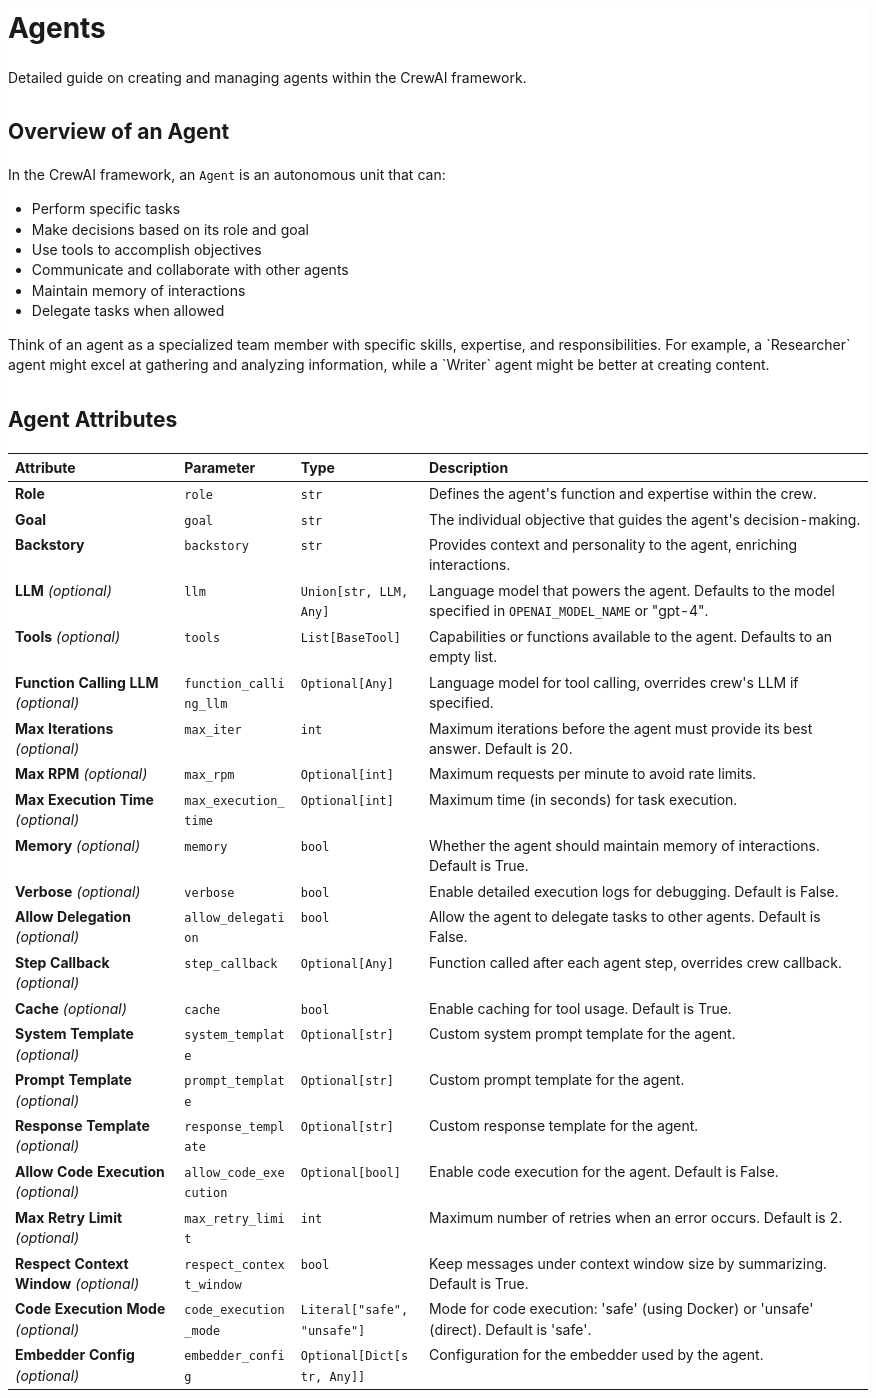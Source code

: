 # Agents

Detailed guide on creating and managing agents within the CrewAI framework.

## Overview of an Agent

In the CrewAI framework, an `Agent` is an autonomous unit that can:

*   Perform specific tasks
*   Make decisions based on its role and goal
*   Use tools to accomplish objectives
*   Communicate and collaborate with other agents
*   Maintain memory of interactions
*   Delegate tasks when allowed

<Tip>
  Think of an agent as a specialized team member with specific skills, expertise, and responsibilities. For example, a `Researcher` agent might excel at gathering and analyzing information, while a `Writer` agent might be better at creating content.
</Tip>

## Agent Attributes

| Attribute                               | Parameter                | Type                                  | Description                                                                                              |
| :-------------------------------------- | :----------------------- | :------------------------------------ | :------------------------------------------------------------------------------------------------------- |
| **Role**                                | `role`                   | `str`                                 | Defines the agent's function and expertise within the crew.                                              |
| **Goal**                                | `goal`                   | `str`                                 | The individual objective that guides the agent's decision-making.                                        |
| **Backstory**                           | `backstory`              | `str`                                 | Provides context and personality to the agent, enriching interactions.                                   |
| **LLM** *(optional)*                    | `llm`                    | `Union[str, LLM, Any]`                | Language model that powers the agent. Defaults to the model specified in `OPENAI_MODEL_NAME` or "gpt-4". |
| **Tools** *(optional)*                  | `tools`                  | `List[BaseTool]`                      | Capabilities or functions available to the agent. Defaults to an empty list.                             |
| **Function Calling LLM** *(optional)*   | `function_calling_llm`   | `Optional[Any]`                       | Language model for tool calling, overrides crew's LLM if specified.                                      |
| **Max Iterations** *(optional)*         | `max_iter`               | `int`                                 | Maximum iterations before the agent must provide its best answer. Default is 20.                         |
| **Max RPM** *(optional)*                | `max_rpm`                | `Optional[int]`                       | Maximum requests per minute to avoid rate limits.                                                        |
| **Max Execution Time** *(optional)*     | `max_execution_time`     | `Optional[int]`                       | Maximum time (in seconds) for task execution.                                                            |
| **Memory** *(optional)*                 | `memory`                 | `bool`                                | Whether the agent should maintain memory of interactions. Default is True.                               |
| **Verbose** *(optional)*                | `verbose`                | `bool`                                | Enable detailed execution logs for debugging. Default is False.                                          |
| **Allow Delegation** *(optional)*       | `allow_delegation`       | `bool`                                | Allow the agent to delegate tasks to other agents. Default is False.                                     |
| **Step Callback** *(optional)*          | `step_callback`          | `Optional[Any]`                       | Function called after each agent step, overrides crew callback.                                          |
| **Cache** *(optional)*                  | `cache`                  | `bool`                                | Enable caching for tool usage. Default is True.                                                          |
| **System Template** *(optional)*        | `system_template`        | `Optional[str]`                       | Custom system prompt template for the agent.                                                             |
| **Prompt Template** *(optional)*        | `prompt_template`        | `Optional[str]`                       | Custom prompt template for the agent.                                                                    |
| **Response Template** *(optional)*      | `response_template`      | `Optional[str]`                       | Custom response template for the agent.                                                                  |
| **Allow Code Execution** *(optional)*   | `allow_code_execution`   | `Optional[bool]`                      | Enable code execution for the agent. Default is False.                                                   |
| **Max Retry Limit** *(optional)*        | `max_retry_limit`        | `int`                                 | Maximum number of retries when an error occurs. Default is 2.                                            |
| **Respect Context Window** *(optional)* | `respect_context_window` | `bool`                                | Keep messages under context window size by summarizing. Default is True.                                 |
| **Code Execution Mode** *(optional)*    | `code_execution_mode`    | `Literal["safe", "unsafe"]`           | Mode for code execution: 'safe' (using Docker) or 'unsafe' (direct). Default is 'safe'.                  |
| **Embedder Config** *(optional)*        | `embedder_config`        | `Optional[Dict[str, Any]]`            | Configuration for the embedder used by the agent.                                                        |